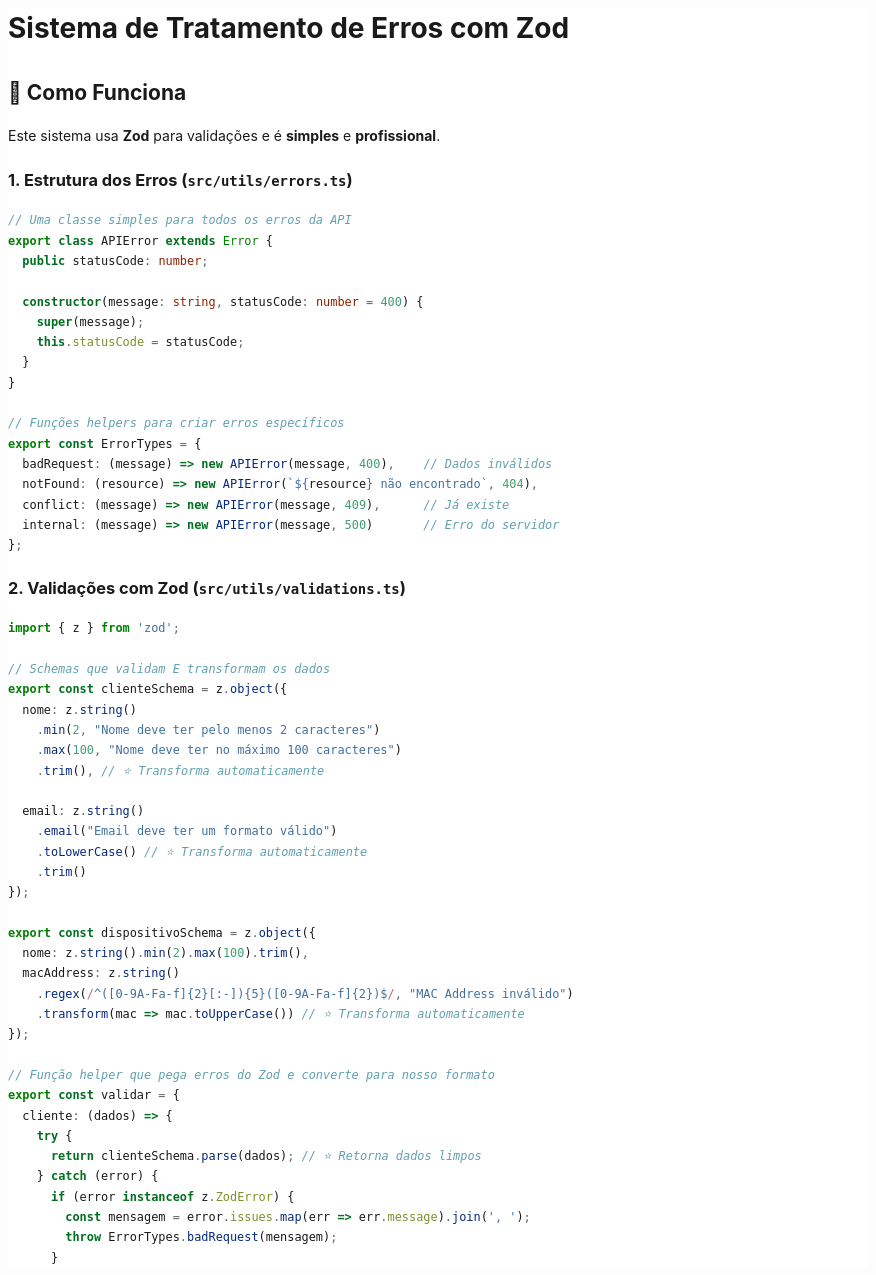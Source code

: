 # Sistema de Tratamento de Erros com Zod

## 🎯 Como Funciona

Este sistema usa **Zod** para validações e é **simples** e **profissional**.

### 1. Estrutura dos Erros (`src/utils/errors.ts`)

```typescript
// Uma classe simples para todos os erros da API
export class APIError extends Error {
  public statusCode: number;
  
  constructor(message: string, statusCode: number = 400) {
    super(message);
    this.statusCode = statusCode;
  }
}

// Funções helpers para criar erros específicos
export const ErrorTypes = {
  badRequest: (message) => new APIError(message, 400),    // Dados inválidos
  notFound: (resource) => new APIError(`${resource} não encontrado`, 404),
  conflict: (message) => new APIError(message, 409),      // Já existe
  internal: (message) => new APIError(message, 500)       // Erro do servidor
};
```

### 2. Validações com Zod (`src/utils/validations.ts`)

```typescript
import { z } from 'zod';

// Schemas que validam E transformam os dados
export const clienteSchema = z.object({
  nome: z.string()
    .min(2, "Nome deve ter pelo menos 2 caracteres")
    .max(100, "Nome deve ter no máximo 100 caracteres")
    .trim(), // ⭐ Transforma automaticamente
    
  email: z.string()
    .email("Email deve ter um formato válido")
    .toLowerCase() // ⭐ Transforma automaticamente
    .trim()
});

export const dispositivoSchema = z.object({
  nome: z.string().min(2).max(100).trim(),
  macAddress: z.string()
    .regex(/^([0-9A-Fa-f]{2}[:-]){5}([0-9A-Fa-f]{2})$/, "MAC Address inválido")
    .transform(mac => mac.toUpperCase()) // ⭐ Transforma automaticamente
});

// Função helper que pega erros do Zod e converte para nosso formato
export const validar = {
  cliente: (dados) => {
    try {
      return clienteSchema.parse(dados); // ⭐ Retorna dados limpos
    } catch (error) {
      if (error instanceof z.ZodError) {
        const mensagem = error.issues.map(err => err.message).join(', ');
        throw ErrorTypes.badRequest(mensagem);
      }
```